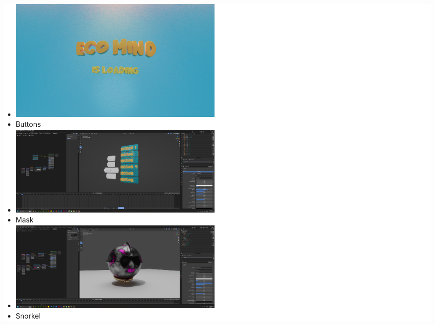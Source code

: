 - <img src="./data/documentation/loader.png" alt="loader" style="width: 400px;">
- Buttons
- <img src="./data/documentation/buttons.png" alt="buttons" style="width: 400px;">
- Mask
- <img src="./data/documentation/mask.png" alt="mask" style="width: 400px;">
- Snorkel